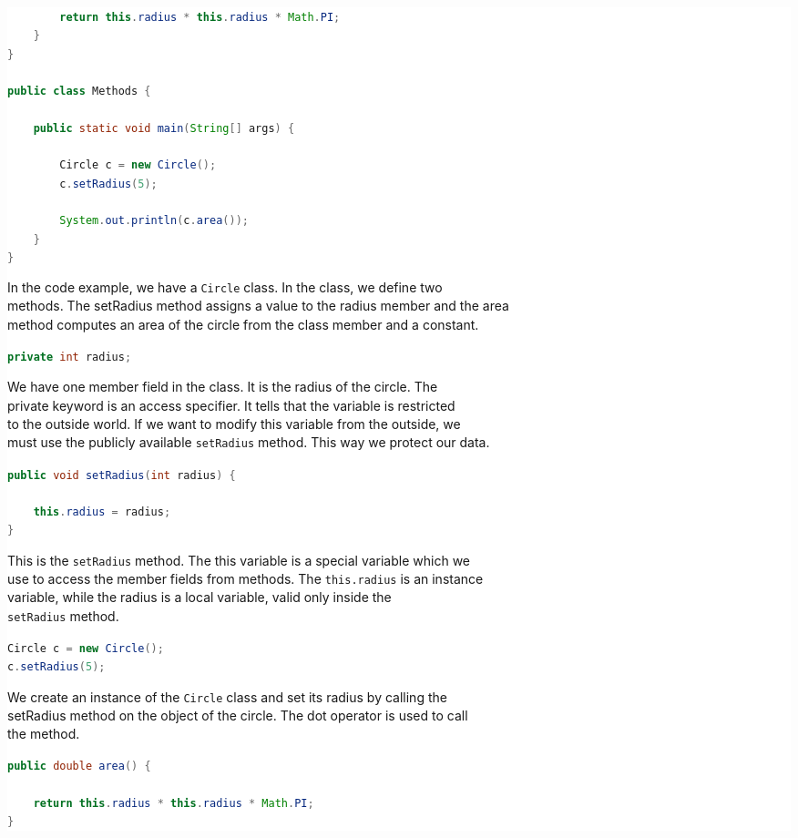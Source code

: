 ```java
        return this.radius * this.radius * Math.PI;
    }
}

public class Methods {

    public static void main(String[] args) {

        Circle c = new Circle();
        c.setRadius(5);

        System.out.println(c.area());
    }
}
```

In the code example, we have a `Circle` class. In the class, we define two  
methods. The setRadius method assigns a value to the radius member and the area  
method computes an area of the circle from the class member and a constant.  

```java
private int radius;
```

We have one member field in the class. It is the radius of the circle. The  
private keyword is an access specifier. It tells that the variable is restricted  
to the outside world. If we want to modify this variable from the outside, we  
must use the publicly available `setRadius` method. This way we protect our data.  

```java
public void setRadius(int radius) {

    this.radius = radius;
}
```

This is the `setRadius` method. The this variable is a special variable which we  
use to access the member fields from methods. The `this.radius` is an instance  
variable, while the radius is a local variable, valid only inside the  
`setRadius` method.

```java
Circle c = new Circle();
c.setRadius(5);
```

We create an instance of the `Circle` class and set its radius by calling the  
setRadius method on the object of the circle. The dot operator is used to call  
the method.  

```java
public double area() {

    return this.radius * this.radius * Math.PI;
}
```
